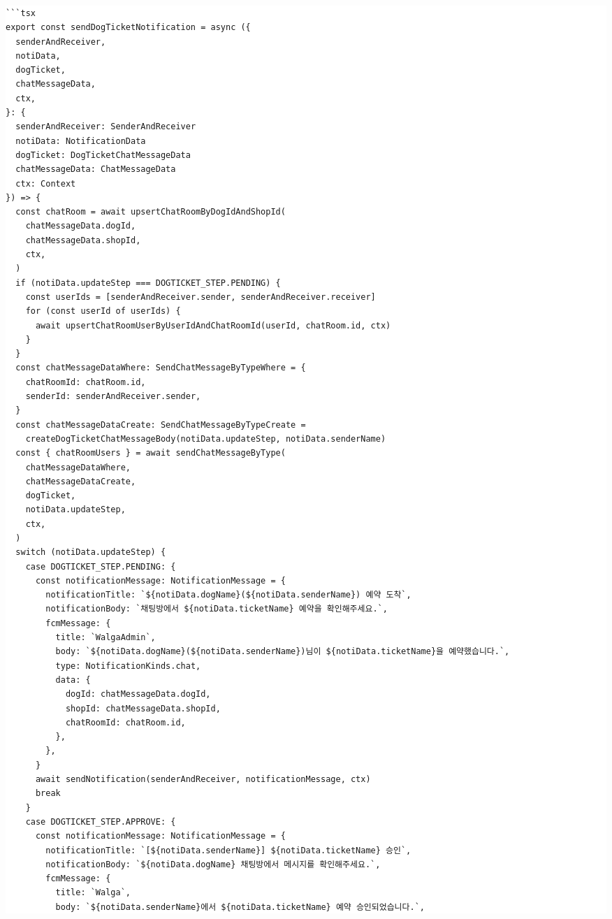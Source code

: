     ```tsx
    export const sendDogTicketNotification = async ({
      senderAndReceiver,
      notiData,
      dogTicket,
      chatMessageData,
      ctx,
    }: {
      senderAndReceiver: SenderAndReceiver
      notiData: NotificationData
      dogTicket: DogTicketChatMessageData
      chatMessageData: ChatMessageData
      ctx: Context
    }) => {
      const chatRoom = await upsertChatRoomByDogIdAndShopId(
        chatMessageData.dogId,
        chatMessageData.shopId,
        ctx,
      )
      if (notiData.updateStep === DOGTICKET_STEP.PENDING) {
        const userIds = [senderAndReceiver.sender, senderAndReceiver.receiver]
        for (const userId of userIds) {
          await upsertChatRoomUserByUserIdAndChatRoomId(userId, chatRoom.id, ctx)
        }
      }
      const chatMessageDataWhere: SendChatMessageByTypeWhere = {
        chatRoomId: chatRoom.id,
        senderId: senderAndReceiver.sender,
      }
      const chatMessageDataCreate: SendChatMessageByTypeCreate =
        createDogTicketChatMessageBody(notiData.updateStep, notiData.senderName)
      const { chatRoomUsers } = await sendChatMessageByType(
        chatMessageDataWhere,
        chatMessageDataCreate,
        dogTicket,
        notiData.updateStep,
        ctx,
      )
      switch (notiData.updateStep) {
        case DOGTICKET_STEP.PENDING: {
          const notificationMessage: NotificationMessage = {
            notificationTitle: `${notiData.dogName}(${notiData.senderName}) 예약 도착`,
            notificationBody: `채팅방에서 ${notiData.ticketName} 예약을 확인해주세요.`,
            fcmMessage: {
              title: `WalgaAdmin`,
              body: `${notiData.dogName}(${notiData.senderName})님이 ${notiData.ticketName}을 예약했습니다.`,
              type: NotificationKinds.chat,
              data: {
                dogId: chatMessageData.dogId,
                shopId: chatMessageData.shopId,
                chatRoomId: chatRoom.id,
              },
            },
          }
          await sendNotification(senderAndReceiver, notificationMessage, ctx)
          break
        }
        case DOGTICKET_STEP.APPROVE: {
          const notificationMessage: NotificationMessage = {
            notificationTitle: `[${notiData.senderName}] ${notiData.ticketName} 승인`,
            notificationBody: `${notiData.dogName} 채팅방에서 메시지를 확인해주세요.`,
            fcmMessage: {
              title: `Walga`,
              body: `${notiData.senderName}에서 ${notiData.ticketName} 예약 승인되었습니다.`,